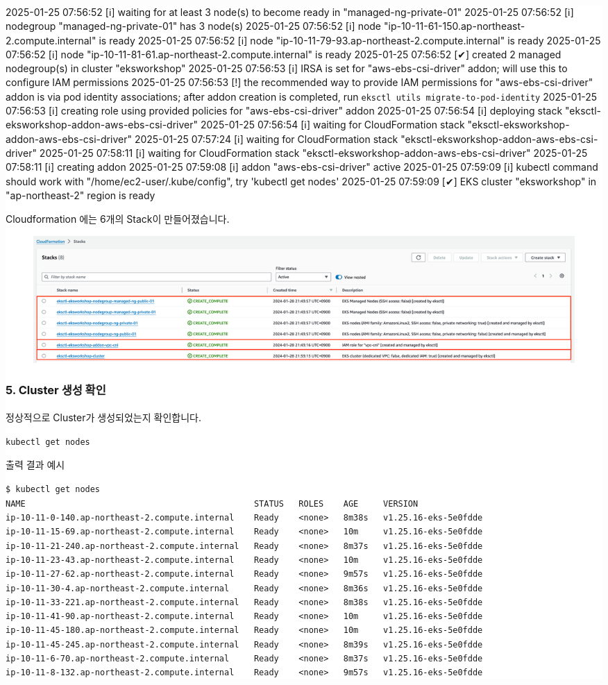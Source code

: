 2025-01-25 07:56:52 [ℹ]  waiting for at least 3 node(s) to become ready in "managed-ng-private-01"
2025-01-25 07:56:52 [ℹ]  nodegroup "managed-ng-private-01" has 3 node(s)
2025-01-25 07:56:52 [ℹ]  node "ip-10-11-61-150.ap-northeast-2.compute.internal" is ready
2025-01-25 07:56:52 [ℹ]  node "ip-10-11-79-93.ap-northeast-2.compute.internal" is ready
2025-01-25 07:56:52 [ℹ]  node "ip-10-11-81-61.ap-northeast-2.compute.internal" is ready
2025-01-25 07:56:52 [✔]  created 2 managed nodegroup(s) in cluster "eksworkshop"
2025-01-25 07:56:53 [ℹ]  IRSA is set for "aws-ebs-csi-driver" addon; will use this to configure IAM permissions
2025-01-25 07:56:53 [!]  the recommended way to provide IAM permissions for "aws-ebs-csi-driver" addon is via pod identity associations; after addon creation is completed, run `eksctl utils migrate-to-pod-identity`
2025-01-25 07:56:53 [ℹ]  creating role using provided policies for "aws-ebs-csi-driver" addon
2025-01-25 07:56:54 [ℹ]  deploying stack "eksctl-eksworkshop-addon-aws-ebs-csi-driver"
2025-01-25 07:56:54 [ℹ]  waiting for CloudFormation stack "eksctl-eksworkshop-addon-aws-ebs-csi-driver"
2025-01-25 07:57:24 [ℹ]  waiting for CloudFormation stack "eksctl-eksworkshop-addon-aws-ebs-csi-driver"
2025-01-25 07:58:11 [ℹ]  waiting for CloudFormation stack "eksctl-eksworkshop-addon-aws-ebs-csi-driver"
2025-01-25 07:58:11 [ℹ]  creating addon
2025-01-25 07:59:08 [ℹ]  addon "aws-ebs-csi-driver" active
2025-01-25 07:59:09 [ℹ]  kubectl command should work with "/home/ec2-user/.kube/config", try 'kubectl get nodes'
2025-01-25 07:59:09 [✔]  EKS cluster "eksworkshop" in "ap-northeast-2" region is ready
</code></pre>

Cloudformation 에는 6개의 Stack이 만들어졌습니다.

<figure><img src="../.gitbook/assets/image (501).png" alt=""><figcaption></figcaption></figure>

### 5. Cluster 생성 확인

정상적으로 Cluster가 생성되었는지 확인합니다.

```
kubectl get nodes

```

출력 결과 예시

```
$ kubectl get nodes
NAME                                              STATUS   ROLES    AGE     VERSION
ip-10-11-0-140.ap-northeast-2.compute.internal    Ready    <none>   8m38s   v1.25.16-eks-5e0fdde
ip-10-11-15-69.ap-northeast-2.compute.internal    Ready    <none>   10m     v1.25.16-eks-5e0fdde
ip-10-11-21-240.ap-northeast-2.compute.internal   Ready    <none>   8m37s   v1.25.16-eks-5e0fdde
ip-10-11-23-43.ap-northeast-2.compute.internal    Ready    <none>   10m     v1.25.16-eks-5e0fdde
ip-10-11-27-62.ap-northeast-2.compute.internal    Ready    <none>   9m57s   v1.25.16-eks-5e0fdde
ip-10-11-30-4.ap-northeast-2.compute.internal     Ready    <none>   8m36s   v1.25.16-eks-5e0fdde
ip-10-11-33-221.ap-northeast-2.compute.internal   Ready    <none>   8m38s   v1.25.16-eks-5e0fdde
ip-10-11-41-90.ap-northeast-2.compute.internal    Ready    <none>   10m     v1.25.16-eks-5e0fdde
ip-10-11-45-180.ap-northeast-2.compute.internal   Ready    <none>   10m     v1.25.16-eks-5e0fdde
ip-10-11-45-245.ap-northeast-2.compute.internal   Ready    <none>   8m39s   v1.25.16-eks-5e0fdde
ip-10-11-6-70.ap-northeast-2.compute.internal     Ready    <none>   8m37s   v1.25.16-eks-5e0fdde
ip-10-11-8-132.ap-northeast-2.compute.internal    Ready    <none>   9m57s   v1.25.16-eks-5e0fdde
```